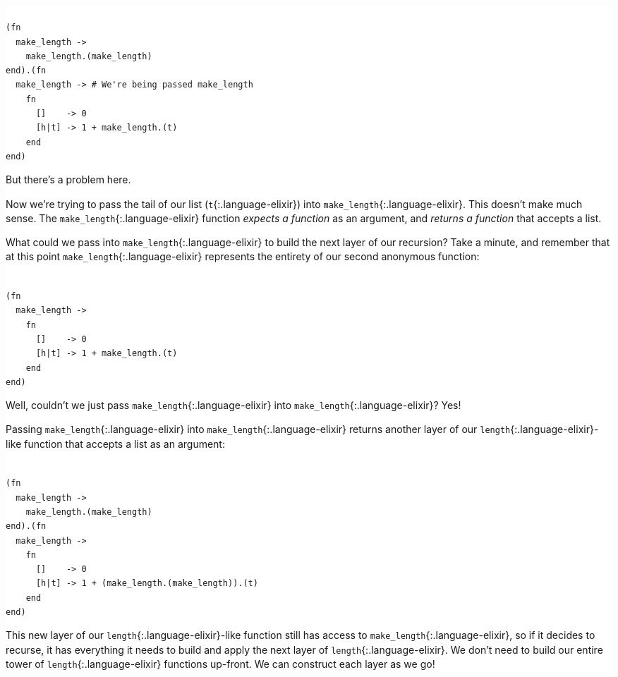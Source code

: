 <pre class='language-elixir'><code class='language-elixir'>
(fn
  make_length ->
    make_length.(make_length)
end).(fn
  make_length -> # We're being passed make_length
    fn
      []    -> 0
      [h|t] -> 1 + make_length.(t)
    end 
end)
</code></pre>

But there’s a problem here.

Now we’re trying to pass the tail of our list (`t`{:.language-elixir}) into `make_length`{:.language-elixir}. This doesn’t make much sense. The `make_length`{:.language-elixir} function _expects a function_ as an argument, and _returns a function_ that accepts a list.

What could we pass into `make_length`{:.language-elixir} to build the next layer of our recursion? Take a minute, and remember that at this point `make_length`{:.language-elixir} represents the entirety of our second anonymous function:

<pre class='language-elixir'><code class='language-elixir'>
(fn
  make_length ->
    fn
      []    -> 0
      [h|t] -> 1 + make_length.(t)
    end 
end)
</code></pre>

Well, couldn’t we just pass `make_length`{:.language-elixir} into `make_length`{:.language-elixir}? Yes!

Passing `make_length`{:.language-elixir} into `make_length`{:.language-elixir} returns another layer of our `length`{:.language-elixir}-like function that accepts a list as an argument:

<pre class='language-elixir'><code class='language-elixir'>
(fn
  make_length ->
    make_length.(make_length)
end).(fn
  make_length ->
    fn
      []    -> 0
      [h|t] -> 1 + (make_length.(make_length)).(t)
    end 
end)
</code></pre>

This new layer of our `length`{:.language-elixir}-like function still has access to `make_length`{:.language-elixir}, so if it decides to recurse, it has everything it needs to build and apply the next layer of `length`{:.language-elixir}. We don’t need to build our entire tower of `length`{:.language-elixir} functions up-front. We can construct each layer as we go!
